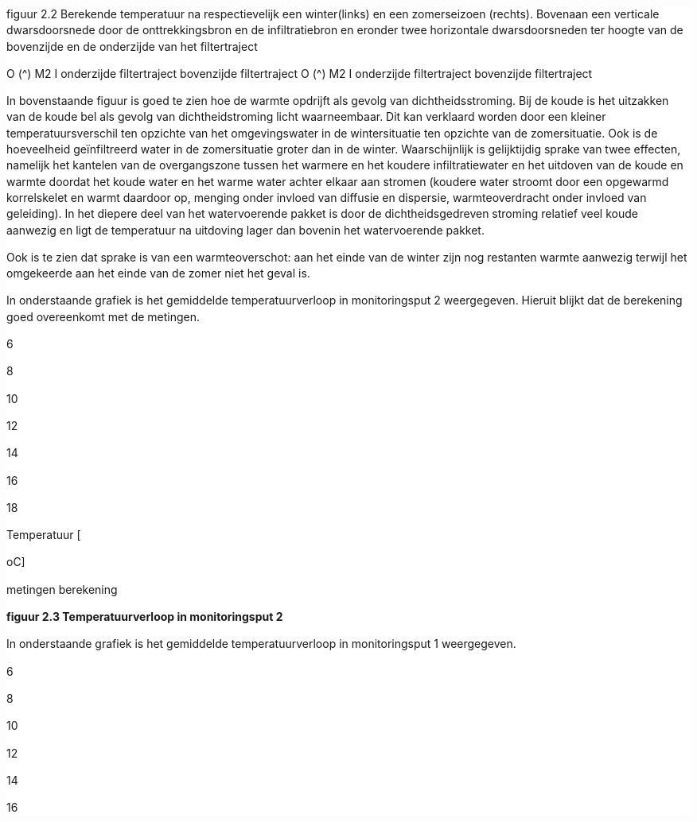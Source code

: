 figuur 2.2 Berekende temperatuur na respectievelijk een winter(links) en een zomerseizoen (rechts). Bovenaan een verticale dwarsdoorsnede door de onttrekkingsbron en de infiltratiebron en eronder twee horizontale dwarsdoorsneden ter hoogte van de bovenzijde en de onderzijde van het filtertraject 

O (^) M2 I onderzijde filtertraject bovenzijde filtertraject O (^) M2 I onderzijde filtertraject bovenzijde filtertraject 


In bovenstaande figuur is goed te zien hoe de warmte opdrijft als gevolg van dichtheidsstroming. Bij de koude is het uitzakken van de koude bel als gevolg van dichtheidstroming licht waarneembaar. Dit kan verklaard worden door een kleiner temperatuursverschil ten opzichte van het omgevingswater in de wintersituatie ten opzichte van de zomersituatie. Ook is de hoeveelheid geïnfiltreerd water in de zomersituatie groter dan in de winter. Waarschijnlijk is gelijktijdig sprake van twee effecten, namelijk het kantelen van de overgangszone tussen het warmere en het koudere infiltratiewater en het uitdoven van de koude en warmte doordat het koude water en het warme water achter elkaar aan stromen (koudere water stroomt door een opgewarmd korrelskelet en warmt daardoor op, menging onder invloed van diffusie en dispersie, warmteoverdracht onder invloed van geleiding). In het diepere deel van het watervoerende pakket is door de dichtheidsgedreven stroming relatief veel koude aanwezig en ligt de temperatuur na uitdoving lager dan bovenin het watervoerende pakket. 

Ook is te zien dat sprake is van een warmteoverschot: aan het einde van de winter zijn nog restanten warmte aanwezig terwijl het omgekeerde aan het einde van de zomer niet het geval is. 

In onderstaande grafiek is het gemiddelde temperatuurverloop in monitoringsput 2 weergegeven. Hieruit blijkt dat de berekening goed overeenkomt met de metingen. 

 6 

 8 

 10 

 12 

 14 

 16 

 18 

 Temperatuur [ 

 oC] 

 metingen berekening 

**figuur 2.3 Temperatuurverloop in monitoringsput 2** 


In onderstaande grafiek is het gemiddelde temperatuurverloop in monitoringsput 1 weergegeven. 

 6 

 8 

 10 

 12 

 14 

 16 
